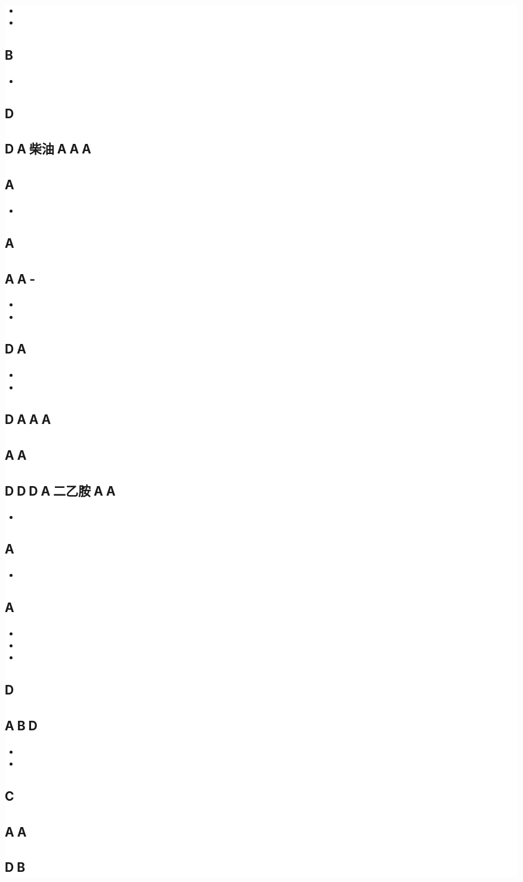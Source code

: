 - 
- 
B 
- 
- 
D 
- 
D A 
 柴油 
A 
A 
A 
- 
A 
- 
- 
A 
- 
A 
A - 
- 
- 
- 
D 
A 
- 
- 
- 
D A 
A A 
- 
A 
A 
- 
D 
D D A
 二乙胺 
A 
A 
- 
- 
A 
- 
- 
A 
- 
- 
- 
- 
D 
- 
A 
B 
D 
- 
- 
- 
C 
- 
A A 
- 
D 
B 
- 